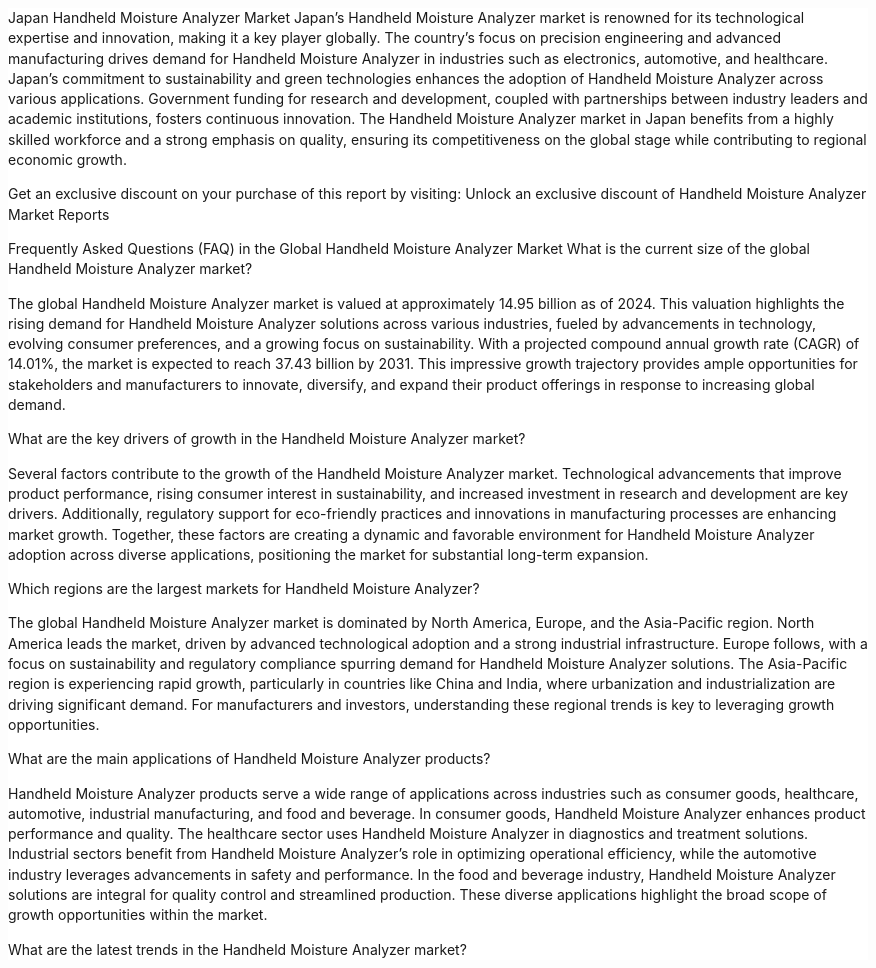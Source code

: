 Japan Handheld Moisture Analyzer Market
Japan’s Handheld Moisture Analyzer market is renowned for its technological expertise and innovation, making it a key player globally. The country’s focus on precision engineering and advanced manufacturing drives demand for Handheld Moisture Analyzer in industries such as electronics, automotive, and healthcare. Japan’s commitment to sustainability and green technologies enhances the adoption of Handheld Moisture Analyzer across various applications. Government funding for research and development, coupled with partnerships between industry leaders and academic institutions, fosters continuous innovation. The Handheld Moisture Analyzer market in Japan benefits from a highly skilled workforce and a strong emphasis on quality, ensuring its competitiveness on the global stage while contributing to regional economic growth.

Get an exclusive discount on your purchase of this report by visiting: Unlock an exclusive discount of Handheld Moisture Analyzer Market Reports 

Frequently Asked Questions (FAQ) in the Global Handheld Moisture Analyzer Market
What is the current size of the global Handheld Moisture Analyzer market?

The global Handheld Moisture Analyzer market is valued at approximately 14.95 billion as of 2024. This valuation highlights the rising demand for Handheld Moisture Analyzer solutions across various industries, fueled by advancements in technology, evolving consumer preferences, and a growing focus on sustainability. With a projected compound annual growth rate (CAGR) of 14.01%, the market is expected to reach 37.43 billion by 2031. This impressive growth trajectory provides ample opportunities for stakeholders and manufacturers to innovate, diversify, and expand their product offerings in response to increasing global demand.

What are the key drivers of growth in the Handheld Moisture Analyzer market?

Several factors contribute to the growth of the Handheld Moisture Analyzer market. Technological advancements that improve product performance, rising consumer interest in sustainability, and increased investment in research and development are key drivers. Additionally, regulatory support for eco-friendly practices and innovations in manufacturing processes are enhancing market growth. Together, these factors are creating a dynamic and favorable environment for Handheld Moisture Analyzer adoption across diverse applications, positioning the market for substantial long-term expansion.

Which regions are the largest markets for Handheld Moisture Analyzer?

The global Handheld Moisture Analyzer market is dominated by North America, Europe, and the Asia-Pacific region. North America leads the market, driven by advanced technological adoption and a strong industrial infrastructure. Europe follows, with a focus on sustainability and regulatory compliance spurring demand for Handheld Moisture Analyzer solutions. The Asia-Pacific region is experiencing rapid growth, particularly in countries like China and India, where urbanization and industrialization are driving significant demand. For manufacturers and investors, understanding these regional trends is key to leveraging growth opportunities.

What are the main applications of Handheld Moisture Analyzer products?

Handheld Moisture Analyzer products serve a wide range of applications across industries such as consumer goods, healthcare, automotive, industrial manufacturing, and food and beverage. In consumer goods, Handheld Moisture Analyzer enhances product performance and quality. The healthcare sector uses Handheld Moisture Analyzer in diagnostics and treatment solutions. Industrial sectors benefit from Handheld Moisture Analyzer’s role in optimizing operational efficiency, while the automotive industry leverages advancements in safety and performance. In the food and beverage industry, Handheld Moisture Analyzer solutions are integral for quality control and streamlined production. These diverse applications highlight the broad scope of growth opportunities within the market.

What are the latest trends in the Handheld Moisture Analyzer market?
